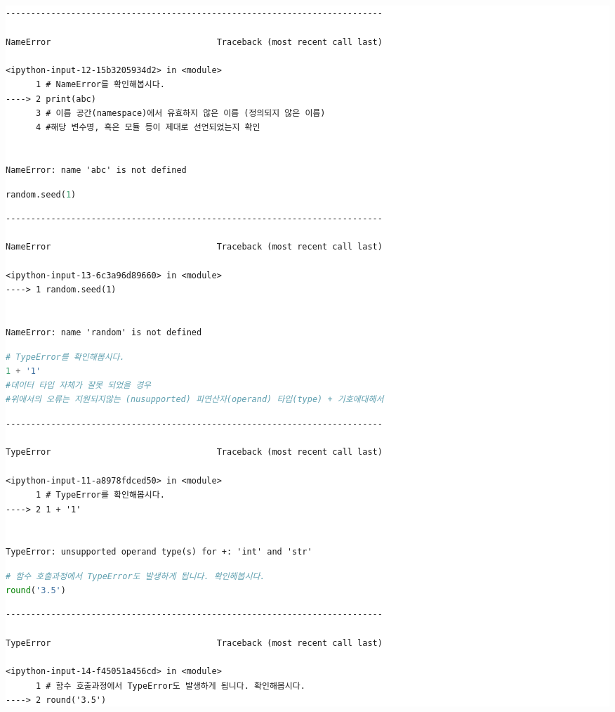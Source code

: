 
    ---------------------------------------------------------------------------
    
    NameError                                 Traceback (most recent call last)
    
    <ipython-input-12-15b3205934d2> in <module>
          1 # NameError를 확인해봅시다.
    ----> 2 print(abc)
          3 # 이름 공간(namespace)에서 유효하지 않은 이름 (정의되지 않은 이름)
          4 #해당 변수명, 혹은 모듈 등이 제대로 선언되었는지 확인


    NameError: name 'abc' is not defined



```python
random.seed(1)
```


    ---------------------------------------------------------------------------
    
    NameError                                 Traceback (most recent call last)
    
    <ipython-input-13-6c3a96d89660> in <module>
    ----> 1 random.seed(1)


    NameError: name 'random' is not defined



```python
# TypeError를 확인해봅시다.
1 + '1'
#데이터 타입 자체가 잘못 되었을 경우
#위에서의 오류는 지원되지않는 (nusupported) 피연산자(operand) 타입(type) + 기호에대해서
```


    ---------------------------------------------------------------------------
    
    TypeError                                 Traceback (most recent call last)
    
    <ipython-input-11-a8978fdced50> in <module>
          1 # TypeError를 확인해봅시다.
    ----> 2 1 + '1'


    TypeError: unsupported operand type(s) for +: 'int' and 'str'



```python
# 함수 호출과정에서 TypeError도 발생하게 됩니다. 확인해봅시다.
round('3.5')
```


    ---------------------------------------------------------------------------
    
    TypeError                                 Traceback (most recent call last)
    
    <ipython-input-14-f45051a456cd> in <module>
          1 # 함수 호출과정에서 TypeError도 발생하게 됩니다. 확인해봅시다.
    ----> 2 round('3.5')
